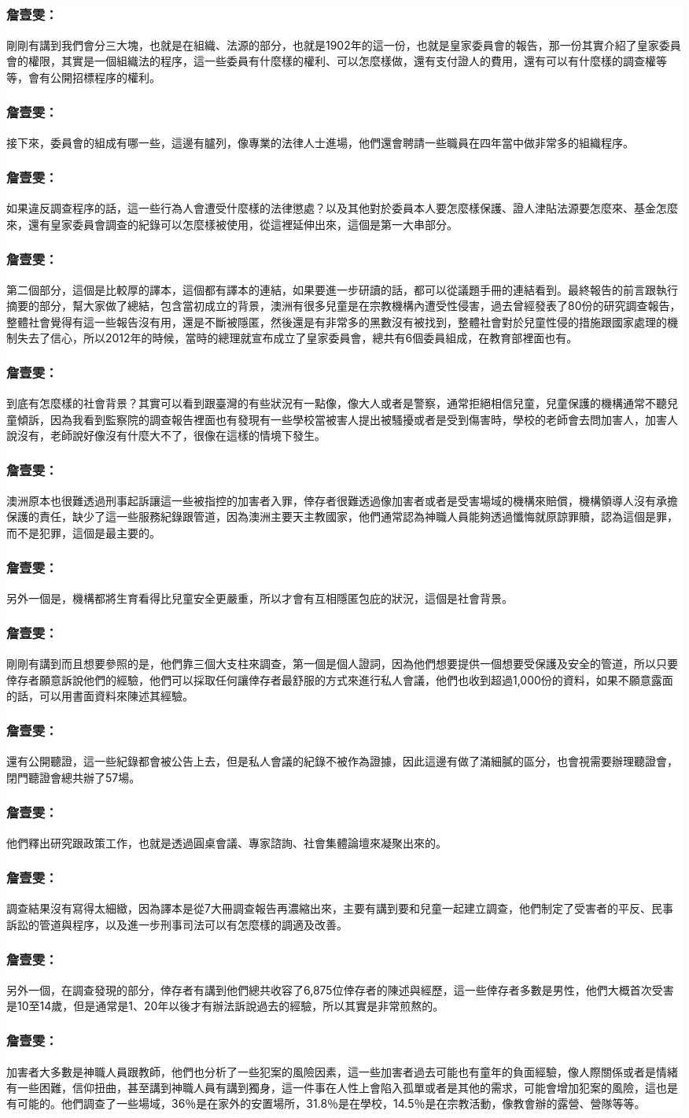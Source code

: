 ### 詹壹雯：
剛剛有講到我們會分三大塊，也就是在組織、法源的部分，也就是1902年的這一份，也就是皇家委員會的報告，那一份其實介紹了皇家委員會的權限，其實是一個組織法的程序，這一些委員有什麼樣的權利、可以怎麼樣做，還有支付證人的費用，還有可以有什麼樣的調查權等等，會有公開招標程序的權利。

### 詹壹雯：
接下來，委員會的組成有哪一些，這邊有臚列，像專業的法律人士進場，他們還會聘請一些職員在四年當中做非常多的組織程序。

### 詹壹雯：
如果違反調查程序的話，這一些行為人會遭受什麼樣的法律懲處？以及其他對於委員本人要怎麼樣保護、證人津貼法源要怎麼來、基金怎麼來，還有皇家委員會調查的紀錄可以怎麼樣被使用，從這裡延伸出來，這個是第一大串部分。

### 詹壹雯：
第二個部分，這個是比較厚的譯本，這個都有譯本的連結，如果要進一步研讀的話，都可以從議題手冊的連結看到。最終報告的前言跟執行摘要的部分，幫大家做了總結，包含當初成立的背景，澳洲有很多兒童是在宗教機構內遭受性侵害，過去曾經發表了80份的研究調查報告，整體社會覺得有這一些報告沒有用，還是不斷被隱匿，然後還是有非常多的黑數沒有被找到，整體社會對於兒童性侵的措施跟國家處理的機制失去了信心，所以2012年的時候，當時的總理就宣布成立了皇家委員會，總共有6個委員組成，在教育部裡面也有。

### 詹壹雯：
到底有怎麼樣的社會背景？其實可以看到跟臺灣的有些狀況有一點像，像大人或者是警察，通常拒絕相信兒童，兒童保護的機構通常不聽兒童傾訴，因為我看到監察院的調查報告裡面也有發現有一些學校當被害人提出被騷擾或者是受到傷害時，學校的老師會去問加害人，加害人說沒有，老師說好像沒有什麼大不了，很像在這樣的情境下發生。

### 詹壹雯：
澳洲原本也很難透過刑事起訴讓這一些被指控的加害者入罪，倖存者很難透過像加害者或者是受害場域的機構來賠償，機構領導人沒有承擔保護的責任，缺少了這一些服務紀錄跟管道，因為澳洲主要天主教國家，他們通常認為神職人員能夠透過懺悔就原諒罪贖，認為這個是罪，而不是犯罪，這個是最主要的。

### 詹壹雯：
另外一個是，機構都將生育看得比兒童安全更嚴重，所以才會有互相隱匿包庇的狀況，這個是社會背景。

### 詹壹雯：
剛剛有講到而且想要參照的是，他們靠三個大支柱來調查，第一個是個人證詞，因為他們想要提供一個想要受保護及安全的管道，所以只要倖存者願意訴說他們的經驗，他們可以採取任何讓倖存者最舒服的方式來進行私人會議，他們也收到超過1,000份的資料，如果不願意露面的話，可以用書面資料來陳述其經驗。

### 詹壹雯：
還有公開聽證，這一些紀錄都會被公告上去，但是私人會議的紀錄不被作為證據，因此這邊有做了滿細膩的區分，也會視需要辦理聽證會，閉門聽證會總共辦了57場。

### 詹壹雯：
他們釋出研究跟政策工作，也就是透過圓桌會議、專家諮詢、社會集體論壇來凝聚出來的。

### 詹壹雯：
調查結果沒有寫得太細緻，因為譯本是從7大冊調查報告再濃縮出來，主要有講到要和兒童一起建立調查，他們制定了受害者的平反、民事訴訟的管道與程序，以及進一步刑事司法可以有怎麼樣的調適及改善。

### 詹壹雯：
另外一個，在調查發現的部分，倖存者有講到他們總共收容了6,875位倖存者的陳述與經歷，這一些倖存者多數是男性，他們大概首次受害是10至14歲，但是通常是1、20年以後才有辦法訴說過去的經驗，所以其實是非常煎熬的。

### 詹壹雯：
加害者大多數是神職人員跟教師，他們也分析了一些犯案的風險因素，這一些加害者過去可能也有童年的負面經驗，像人際關係或者是情緒有一些困難，信仰扭曲，甚至講到神職人員有講到獨身，這一件事在人性上會陷入孤單或者是其他的需求，可能會增加犯案的風險，這也是有可能的。他們調查了一些場域，36％是在家外的安置場所，31.8％是在學校，14.5％是在宗教活動，像教會辦的露營、營隊等等。
